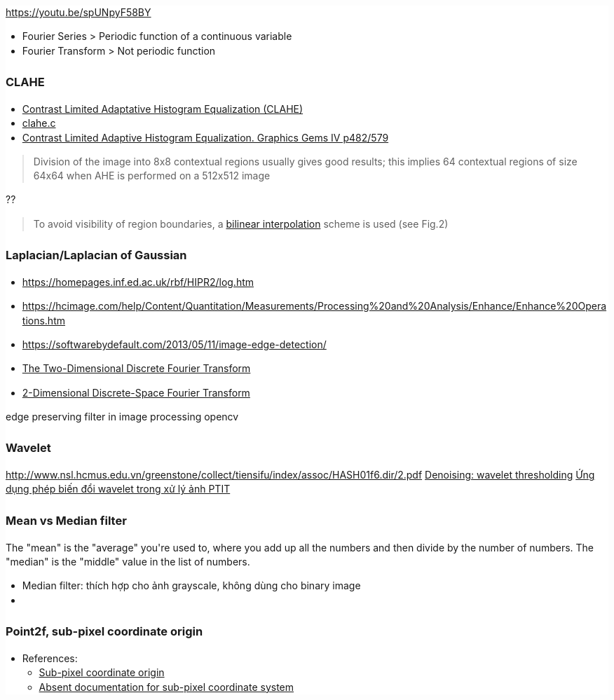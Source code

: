 https://youtu.be/spUNpyF58BY

- Fourier Series > Periodic function of a continuous variable
- Fourier Transform > Not periodic function

### CLAHE

- [Contrast Limited Adaptative Histogram Equalization (CLAHE)](https://web.archive.org/web/20120113220509/http://radonc.ucsf.edu/research_group/jpouliot/tutorial/HU/Lesson7.htm)
- [clahe.c](https://github.com/erich666/GraphicsGems/blob/master/gemsiv/clahe.c)
- [Contrast Limited Adaptive Histogram Equalization. Graphics Gems IV p482/579](http://cas.xav.free.fr/Graphics%20Gems%204%20-%20Paul%20S.%20Heckbert.pdf)

> Division of the image into 8x8 contextual regions usually gives good results; this implies 64 contextual regions of size 64x64 when AHE is performed on a 512x512 image

??

> To avoid visibility of region boundaries, a [bilinear interpolation](https://theailearner.com/2018/12/29/image-processing-bilinear-interpolation/) scheme is used (see Fig.2)

### Laplacian/Laplacian of Gaussian

- https://homepages.inf.ed.ac.uk/rbf/HIPR2/log.htm
- https://hcimage.com/help/Content/Quantitation/Measurements/Processing%20and%20Analysis/Enhance/Enhance%20Operations.htm
- https://softwarebydefault.com/2013/05/11/image-edge-detection/

- [The Two-Dimensional Discrete Fourier Transform](https://youtu.be/Iz6C1ny-F2Q)
- [2-Dimensional Discrete-Space Fourier Transform](https://youtu.be/YYGltoYEmKo)


edge preserving filter in image processing opencv

### Wavelet

http://www.nsl.hcmus.edu.vn/greenstone/collect/tiensifu/index/assoc/HASH01f6.dir/2.pdf
[Denoising: wavelet thresholding](https://blancosilva.wordpress.com/teaching/mathematical-imaging/denoising-wavelet-thresholding/)
[Ứng dụng phép biến đổi wavelet trong xử lý ảnh PTIT](https://vdocuments.mx/download/ung-dung-phep-bien-doi-wavelet-trong-xu-ly-anh)

### Mean vs Median filter
The "mean" is the "average" you're used to, where you add up all the numbers and then divide by the number of numbers. 
The "median" is the "middle" value in the list of numbers. 

- Median filter: thích hợp cho ảnh grayscale, không dùng cho binary image
- 
### Point2f, sub-pixel coordinate origin

- References:
  - [Sub-pixel coordinate origin](https://answers.opencv.org/question/87923/sub-pixel-coordinate-origin/)
  - [Absent documentation for sub-pixel coordinate system](https://github.com/opencv/opencv/issues/10130)

